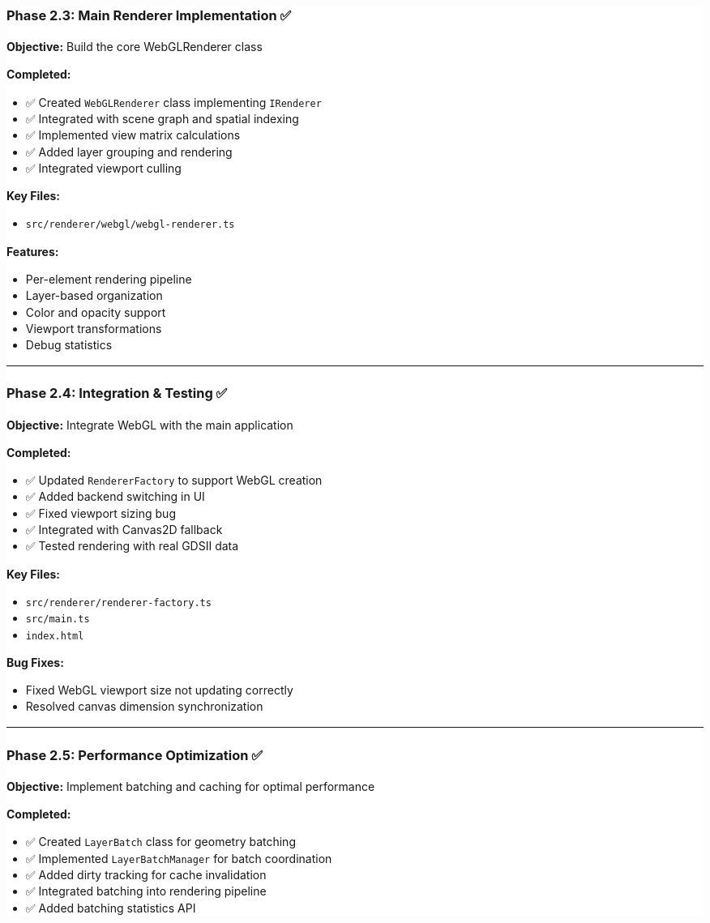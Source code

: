 
### Phase 2.3: Main Renderer Implementation ✅

**Objective:** Build the core WebGLRenderer class

**Completed:**
- ✅ Created `WebGLRenderer` class implementing `IRenderer`
- ✅ Integrated with scene graph and spatial indexing
- ✅ Implemented view matrix calculations
- ✅ Added layer grouping and rendering
- ✅ Integrated viewport culling

**Key Files:**
- `src/renderer/webgl/webgl-renderer.ts`

**Features:**
- Per-element rendering pipeline
- Layer-based organization
- Color and opacity support
- Viewport transformations
- Debug statistics

---

### Phase 2.4: Integration & Testing ✅

**Objective:** Integrate WebGL with the main application

**Completed:**
- ✅ Updated `RendererFactory` to support WebGL creation
- ✅ Added backend switching in UI
- ✅ Fixed viewport sizing bug
- ✅ Integrated with Canvas2D fallback
- ✅ Tested rendering with real GDSII data

**Key Files:**
- `src/renderer/renderer-factory.ts`
- `src/main.ts`
- `index.html`

**Bug Fixes:**
- Fixed WebGL viewport size not updating correctly
- Resolved canvas dimension synchronization

---

### Phase 2.5: Performance Optimization ✅

**Objective:** Implement batching and caching for optimal performance

**Completed:**
- ✅ Created `LayerBatch` class for geometry batching
- ✅ Implemented `LayerBatchManager` for batch coordination
- ✅ Added dirty tracking for cache invalidation
- ✅ Integrated batching into rendering pipeline
- ✅ Added batching statistics API

